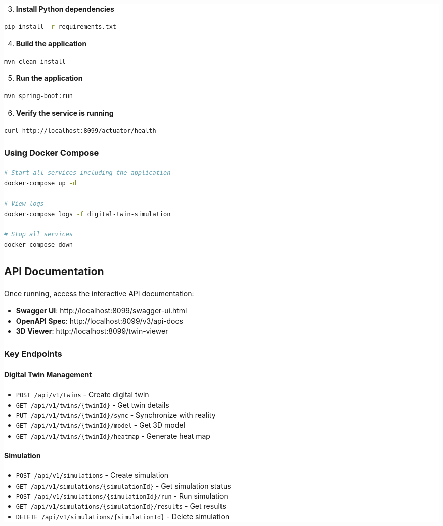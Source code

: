 3. **Install Python dependencies**
```bash
pip install -r requirements.txt
```

4. **Build the application**
```bash
mvn clean install
```

5. **Run the application**
```bash
mvn spring-boot:run
```

6. **Verify the service is running**
```bash
curl http://localhost:8099/actuator/health
```

### Using Docker Compose

```bash
# Start all services including the application
docker-compose up -d

# View logs
docker-compose logs -f digital-twin-simulation

# Stop all services
docker-compose down
```

## API Documentation

Once running, access the interactive API documentation:
- **Swagger UI**: http://localhost:8099/swagger-ui.html
- **OpenAPI Spec**: http://localhost:8099/v3/api-docs
- **3D Viewer**: http://localhost:8099/twin-viewer

### Key Endpoints

#### Digital Twin Management
- `POST /api/v1/twins` - Create digital twin
- `GET /api/v1/twins/{twinId}` - Get twin details
- `PUT /api/v1/twins/{twinId}/sync` - Synchronize with reality
- `GET /api/v1/twins/{twinId}/model` - Get 3D model
- `GET /api/v1/twins/{twinId}/heatmap` - Generate heat map

#### Simulation
- `POST /api/v1/simulations` - Create simulation
- `GET /api/v1/simulations/{simulationId}` - Get simulation status
- `POST /api/v1/simulations/{simulationId}/run` - Run simulation
- `GET /api/v1/simulations/{simulationId}/results` - Get results
- `DELETE /api/v1/simulations/{simulationId}` - Delete simulation
